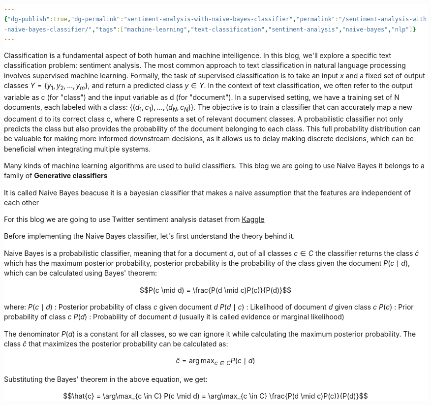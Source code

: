 ```yaml
---
{"dg-publish":true,"dg-permalink":"sentiment-analysis-with-naive-bayes-classifier","permalink":"/sentiment-analysis-with-naive-bayes-classifier/","tags":["machine-learning","text-classification","sentiment-analysis","naive-bayes","nlp"]}
---
```



Classification is a fundamental aspect of both human and machine intelligence. In this blog, we'll explore a specific text classification problem: sentiment analysis. The most common approach to text classification in natural language processing involves supervised machine learning. Formally, the task of supervised classification is to take an input $x$ and a fixed set of output classes $Y = \{y_1, y_2, \dots, y_m\}$, and return a predicted class $y \in Y$. In the context of text classification, we often refer to the output variable as c (for "class") and the input variable as d (for "document"). In a supervised setting, we have a training set of N documents, each labeled with a class: $\{(d_1, c_1), \dots, (d_N, c_N)\}$. The objective is to train a classifier that can accurately map a new document d to its correct class c, where C represents a set of relevant document classes. A probabilistic classifier not only predicts the class but also provides the probability of the document belonging to each class. This full probability distribution can be valuable for making more informed downstream decisions, as it allows us to delay making discrete decisions, which can be beneficial when integrating multiple systems.

Many kinds of machine learning algorithms are used to build classifiers. This blog we are going to use Naive Bayes it belongs to a family of **Generative classifiers**

It is called Naive Bayes beacuse it is a bayesian classifier that makes a naive assumption that the features are independent of each other

For this blog we are going to use Twitter sentiment analysis dataset from [Kaggle](https://www.kaggle.com/datasets/jp797498e/twitter-entity-sentiment-analysis)

Before implementing the Naive Bayes classifier, let's first understand the theory behind it.

Naive Bayes is a probabilistic classifier, meaning that for a document $d$, out of all classes $c \in C$ the classifier returns the class $\hat{c}$ which has the maximum posterior probability, posterior probability is the probability of the class given the document $P(c \mid d)$, which can be calculated using Bayes' theorem:

$$P(c \mid d) = \frac{P(d \mid c)P(c)}{P(d)}$$

where:
$P(c \mid d)$ : Posterior probability of class $c$ given document $d$
$P(d \mid c)$ : Likelihood of document $d$ given class $c$
$P(c)$ : Prior probability of class $c$
$P(d)$ : Probability of document $d$ (usually it is called evidence or marginal likelihood)

The denominator $P(d)$ is a constant for all classes, so we can ignore it while calculating the maximum posterior probability. The class $\hat{c}$ that maximizes the posterior probability can be calculated as:

$$\hat{c} = \arg\max_{c \in C} P(c \mid d)$$

Substituting the Bayes' theorem in the above equation, we get:

$$\hat{c} = \arg\max_{c \in C} P(c \mid d) =  \arg\max_{c \in C} \frac{P(d \mid c)P(c)}{P(d)}$$
